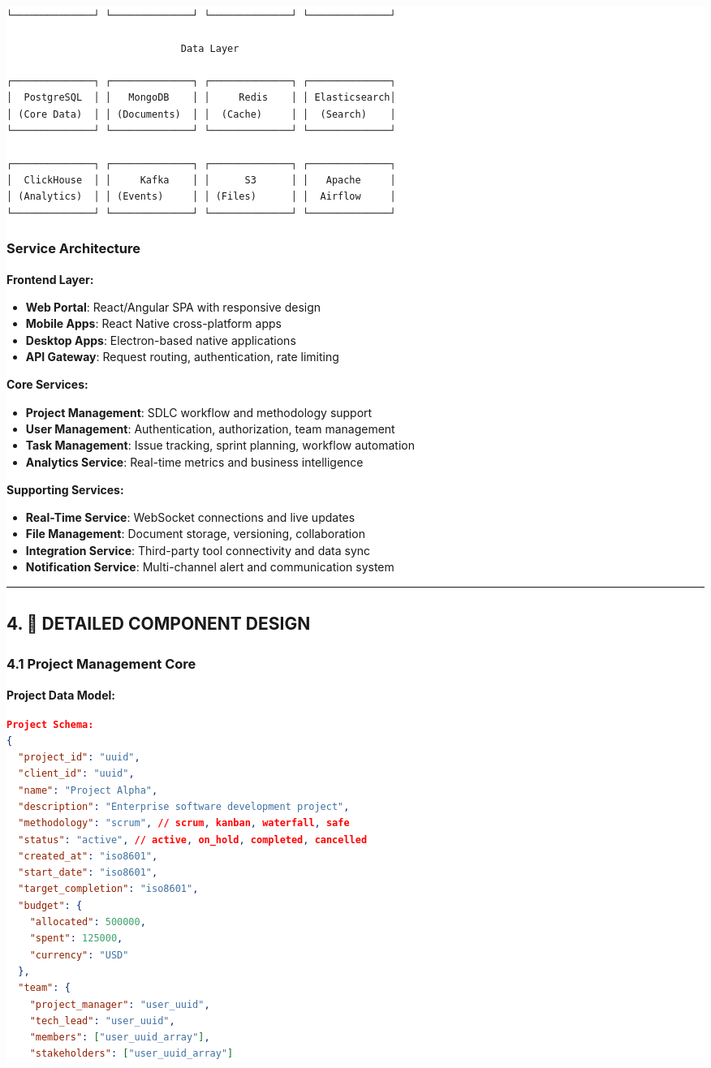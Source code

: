 ```
└──────────────┘ └──────────────┘ └──────────────┘ └──────────────┘

                              Data Layer
    
┌──────────────┐ ┌──────────────┐ ┌──────────────┐ ┌──────────────┐
│  PostgreSQL  │ │   MongoDB    │ │     Redis    │ │ Elasticsearch│
│ (Core Data)  │ │ (Documents)  │ │  (Cache)     │ │  (Search)    │
└──────────────┘ └──────────────┘ └──────────────┘ └──────────────┘

┌──────────────┐ ┌──────────────┐ ┌──────────────┐ ┌──────────────┐
│  ClickHouse  │ │     Kafka    │ │      S3      │ │   Apache     │
│ (Analytics)  │ │ (Events)     │ │ (Files)      │ │  Airflow     │
└──────────────┘ └──────────────┘ └──────────────┘ └──────────────┘
```

### Service Architecture

**Frontend Layer:**
- **Web Portal**: React/Angular SPA with responsive design
- **Mobile Apps**: React Native cross-platform apps
- **Desktop Apps**: Electron-based native applications
- **API Gateway**: Request routing, authentication, rate limiting

**Core Services:**
- **Project Management**: SDLC workflow and methodology support
- **User Management**: Authentication, authorization, team management
- **Task Management**: Issue tracking, sprint planning, workflow automation
- **Analytics Service**: Real-time metrics and business intelligence

**Supporting Services:**
- **Real-Time Service**: WebSocket connections and live updates
- **File Management**: Document storage, versioning, collaboration
- **Integration Service**: Third-party tool connectivity and data sync
- **Notification Service**: Multi-channel alert and communication system

---

## 4. 🔧 **DETAILED COMPONENT DESIGN**

### 4.1 Project Management Core

**Project Data Model:**
```json
Project Schema:
{
  "project_id": "uuid",
  "client_id": "uuid",
  "name": "Project Alpha",
  "description": "Enterprise software development project",
  "methodology": "scrum", // scrum, kanban, waterfall, safe
  "status": "active", // active, on_hold, completed, cancelled
  "created_at": "iso8601",
  "start_date": "iso8601",
  "target_completion": "iso8601",
  "budget": {
    "allocated": 500000,
    "spent": 125000,
    "currency": "USD"
  },
  "team": {
    "project_manager": "user_uuid",
    "tech_lead": "user_uuid", 
    "members": ["user_uuid_array"],
    "stakeholders": ["user_uuid_array"]
```